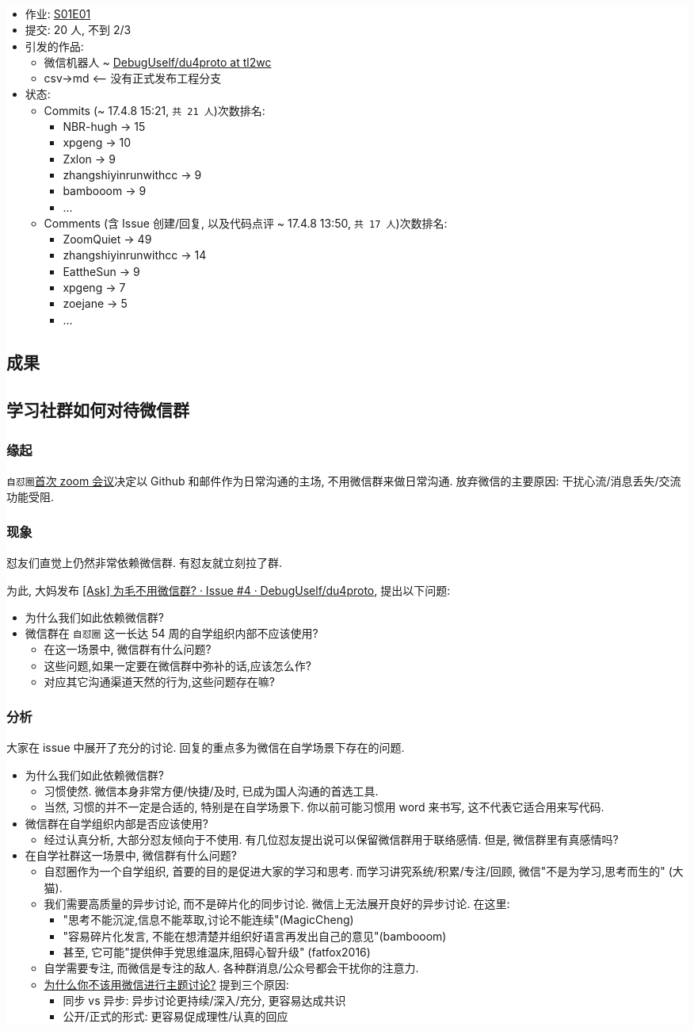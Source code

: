 - 作业: [S01E01](https://github.com/DebugUself/du4proto/tree/master/S01E01)
- 提交: 20 人, 不到 2/3
- 引发的作品:
    + 微信机器人 ~ [DebugUself/du4proto at tl2wc](https://github.com/DebugUself/du4proto/tree/tl2wc)
    + csv->md <-- 没有正式发布工程分支
- 状态:
    + Commits (~ 17.4.8 15:21, `共 21 人`)次数排名:
        * NBR-hugh -> 15
        * xpgeng -> 10
        * Zxlon -> 9
        * zhangshiyinrunwithcc -> 9
        * bambooom -> 9
        * ...
    + Comments (含 Issue 创建/回复, 以及代码点评 ~ 17.4.8 13:50, `共 17 人`)次数排名:
        * ZoomQuiet -> 49
        * zhangshiyinrunwithcc -> 14
        * EattheSun -> 9
        * xpgeng -> 7
        * zoejane -> 5
        * ...

## 成果

## 学习社群如何对待微信群

### 缘起

`自怼圈`[首次 zoom 会议](https://github.com/DebugUself/du4proto/issues/2)决定以 Github 和邮件作为日常沟通的主场, 不用微信群来做日常沟通. 放弃微信的主要原因: 干扰心流/消息丢失/交流功能受阻.

### 现象

怼友们直觉上仍然非常依赖微信群. 有怼友就立刻拉了群.

为此, 大妈发布 [[Ask] 为毛不用微信群? · Issue #4 · DebugUself/du4proto](https://github.com/DebugUself/du4proto/issues/4), 提出以下问题:

* 为什么我们如此依赖微信群?
* 微信群在 `自怼圈` 这一长达 54 周的自学组织内部不应该使用?
    - 在这一场景中, 微信群有什么问题?
    - 这些问题,如果一定要在微信群中弥补的话,应该怎么作?
    - 对应其它沟通渠道天然的行为,这些问题存在嘛?

### 分析

大家在 issue 中展开了充分的讨论. 回复的重点多为微信在自学场景下存在的问题.

- 为什么我们如此依赖微信群?
    + 习惯使然. 微信本身非常方便/快捷/及时, 已成为国人沟通的首选工具.
    + 当然, 习惯的并不一定是合适的, 特别是在自学场景下. 你以前可能习惯用 word 来书写, 这不代表它适合用来写代码.
- 微信群在自学组织内部是否应该使用?
    + 经过认真分析, 大部分怼友倾向于不使用. 有几位怼友提出说可以保留微信群用于联络感情. 但是, 微信群里有真感情吗?
- 在自学社群这一场景中, 微信群有什么问题?
    - 自怼圈作为一个自学组织, 首要的目的是促进大家的学习和思考. 而学习讲究系统/积累/专注/回顾, 微信"不是为学习,思考而生的" (大猫).
    - 我们需要高质量的异步讨论, 而不是碎片化的同步讨论. 微信上无法展开良好的异步讨论. 在这里:
        + "思考不能沉淀,信息不能萃取,讨论不能连续"(MagicCheng)
        + "容易碎片化发言, 不能在想清楚并组织好语言再发出自己的意见"(bambooom)
        + 甚至, 它可能"提供伸手党思维温床,阻碍心智升级" (fatfox2016)
    - 自学需要专注, 而微信是专注的敌人. 各种群消息/公众号都会干扰你的注意力.
    - [为什么你不该用微信进行主题讨论?](http://mp.weixin.qq.com/s?__biz=MzA4ODM4ODQ3MQ==&mid=2651930486&idx=1&sn=b2a5723bca90eea2e9815c3386aa1e72&chksm=8bcf796ebcb8f078f9bfe7d18571bbf274f60eb99dc9a72418d197f51dd051994d20baf95acb#rd) 提到三个原因: 
        + 同步 vs 异步: 异步讨论更持续/深入/充分, 更容易达成共识
        + 公开/正式的形式: 更容易促成理性/认真的回应